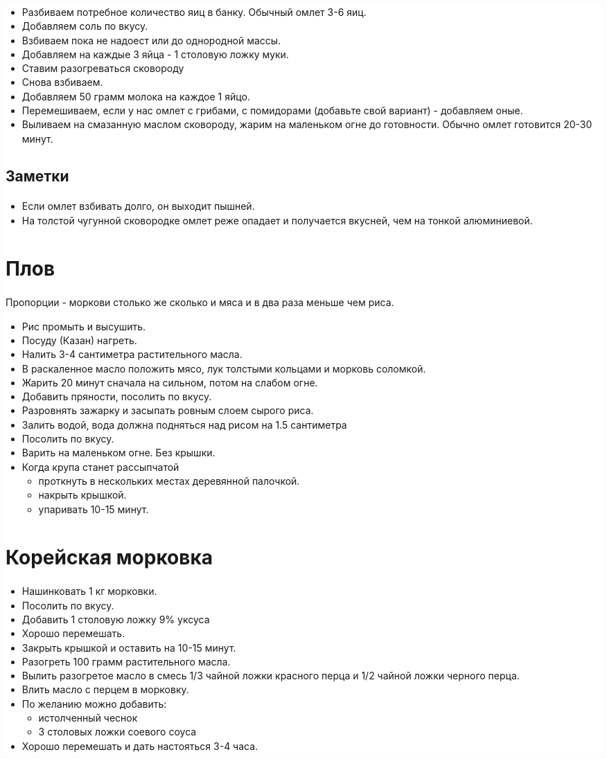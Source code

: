 * Разбиваем потребное количество яиц в банку. Обычный омлет 3-6 яиц.
* Добавляем соль по вкусу.
* Взбиваем пока не надоест или до однородной массы.
* Добавляем на каждые 3 яйца - 1 столовую ложку муки.
* Ставим разогреваться сковороду
* Снова взбиваем.
* Добавляем 50 грамм молока на каждое 1 яйцо.
* Перемешиваем, если у нас омлет с грибами, с помидорами (добавьте свой вариант) - добавляем оные.
* Выливаем на смазанную маслом сковороду, жарим на маленьком огне до готовности. Обычно омлет готовится 20-30 минут.

## Заметки

  * Если омлет взбивать долго, он выходит пышней.
  * На толстой чугунной сковородке омлет реже опадает и получается вкусней, чем на тонкой алюминиевой.

# Плов
Пропорции - моркови столько же сколько и мяса и в два раза меньше чем риса.

* Рис промыть и высушить.
* Посуду (Казан) нагреть.
* Налить 3-4 сантиметра растительного масла.
* В раскаленное масло положить мясо, лук толстыми кольцами и морковь соломкой.
* Жарить 20 минут сначала на сильном, потом на слабом огне.
* Добавить пряности, посолить по вкусу.
* Разровнять зажарку и засыпать ровным слоем сырого риса.
* Залить водой, вода должна подняться над рисом на 1.5 сантиметра
* Посолить по вкусу.
* Варить на маленьком огне. Без крышки.
* Когда крупа станет рассыпчатой
  * проткнуть в нескольких местах деревянной палочкой.
  * накрыть крышкой.
  * упаривать 10-15 минут.

# Корейская морковка

* Нашинковать 1 кг морковки.
* Посолить по вкусу.
* Добавить 1 столовую ложку 9% уксуса
* Хорошо перемешать.
* Закрыть крышкой и оставить на 10-15 минут.
* Разогреть 100 грамм растительного масла.  
* Вылить разогретое масло в смесь 1/3 чайной ложки красного перца и 1/2 чайной ложки черного перца.
* Влить масло с перцем в морковку.
* По желанию можно добавить:
  * истолченный чеснок
  * 3 столовых ложки соевого соуса
* Хорошо перемешать и дать настояться 3-4 часа.
